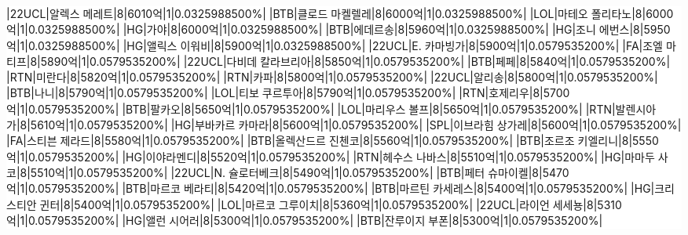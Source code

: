 |22UCL|알렉스 메레트|8|6010억|1|0.0325988500%|
|BTB|클로드 마켈렐레|8|6000억|1|0.0325988500%|
|LOL|마테오 폴리타노|8|6000억|1|0.0325988500%|
|HG|가야|8|6000억|1|0.0325988500%|
|BTB|에데르송|8|5960억|1|0.0325988500%|
|HG|조니 에번스|8|5950억|1|0.0325988500%|
|HG|앨릭스 이워비|8|5900억|1|0.0325988500%|
|22UCL|E. 카마빙가|8|5900억|1|0.0579535200%|
|FA|조엘 마티프|8|5890억|1|0.0579535200%|
|22UCL|다비데 칼라브리아|8|5850억|1|0.0579535200%|
|BTB|페페|8|5840억|1|0.0579535200%|
|RTN|미란다|8|5820억|1|0.0579535200%|
|RTN|카파|8|5800억|1|0.0579535200%|
|22UCL|알리송|8|5800억|1|0.0579535200%|
|BTB|나니|8|5790억|1|0.0579535200%|
|LOL|티보 쿠르투아|8|5790억|1|0.0579535200%|
|RTN|호제리우|8|5700억|1|0.0579535200%|
|BTB|팔카오|8|5650억|1|0.0579535200%|
|LOL|마리우스 볼프|8|5650억|1|0.0579535200%|
|RTN|발렌시아가|8|5610억|1|0.0579535200%|
|HG|부바카르 카마라|8|5600억|1|0.0579535200%|
|SPL|이브라힘 상가레|8|5600억|1|0.0579535200%|
|FA|스티븐 제라드|8|5580억|1|0.0579535200%|
|BTB|올렉산드르 진첸코|8|5560억|1|0.0579535200%|
|BTB|조르조 키엘리니|8|5550억|1|0.0579535200%|
|HG|이야라멘디|8|5520억|1|0.0579535200%|
|RTN|헤수스 나바스|8|5510억|1|0.0579535200%|
|HG|마마두 사코|8|5510억|1|0.0579535200%|
|22UCL|N. 슐로터베크|8|5490억|1|0.0579535200%|
|BTB|페터 슈마이켈|8|5470억|1|0.0579535200%|
|BTB|마르코 베라티|8|5420억|1|0.0579535200%|
|BTB|마르틴 카세레스|8|5400억|1|0.0579535200%|
|HG|크리스티안 귄터|8|5400억|1|0.0579535200%|
|LOL|마르코 그루이치|8|5360억|1|0.0579535200%|
|22UCL|라이언 세세뇽|8|5310억|1|0.0579535200%|
|HG|앨런 시어러|8|5300억|1|0.0579535200%|
|BTB|잔루이지 부폰|8|5300억|1|0.0579535200%|